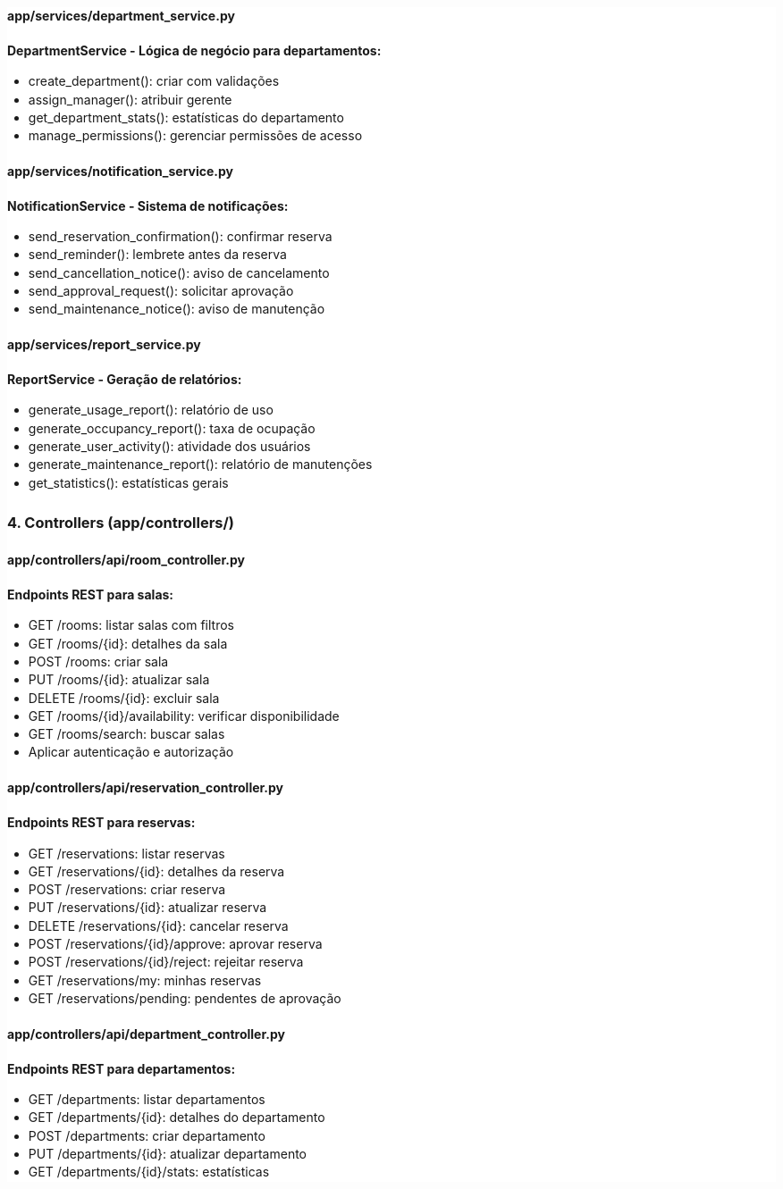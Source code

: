 #### app/services/department_service.py
**DepartmentService - Lógica de negócio para departamentos:**
- create_department(): criar com validações
- assign_manager(): atribuir gerente
- get_department_stats(): estatísticas do departamento
- manage_permissions(): gerenciar permissões de acesso

#### app/services/notification_service.py
**NotificationService - Sistema de notificações:**
- send_reservation_confirmation(): confirmar reserva
- send_reminder(): lembrete antes da reserva
- send_cancellation_notice(): aviso de cancelamento
- send_approval_request(): solicitar aprovação
- send_maintenance_notice(): aviso de manutenção

#### app/services/report_service.py
**ReportService - Geração de relatórios:**
- generate_usage_report(): relatório de uso
- generate_occupancy_report(): taxa de ocupação
- generate_user_activity(): atividade dos usuários
- generate_maintenance_report(): relatório de manutenções
- get_statistics(): estatísticas gerais

### 4. Controllers (app/controllers/)

#### app/controllers/api/room_controller.py
**Endpoints REST para salas:**
- GET /rooms: listar salas com filtros
- GET /rooms/{id}: detalhes da sala
- POST /rooms: criar sala
- PUT /rooms/{id}: atualizar sala
- DELETE /rooms/{id}: excluir sala
- GET /rooms/{id}/availability: verificar disponibilidade
- GET /rooms/search: buscar salas
- Aplicar autenticação e autorização

#### app/controllers/api/reservation_controller.py
**Endpoints REST para reservas:**
- GET /reservations: listar reservas
- GET /reservations/{id}: detalhes da reserva
- POST /reservations: criar reserva
- PUT /reservations/{id}: atualizar reserva
- DELETE /reservations/{id}: cancelar reserva
- POST /reservations/{id}/approve: aprovar reserva
- POST /reservations/{id}/reject: rejeitar reserva
- GET /reservations/my: minhas reservas
- GET /reservations/pending: pendentes de aprovação

#### app/controllers/api/department_controller.py
**Endpoints REST para departamentos:**
- GET /departments: listar departamentos
- GET /departments/{id}: detalhes do departamento
- POST /departments: criar departamento
- PUT /departments/{id}: atualizar departamento
- GET /departments/{id}/stats: estatísticas

